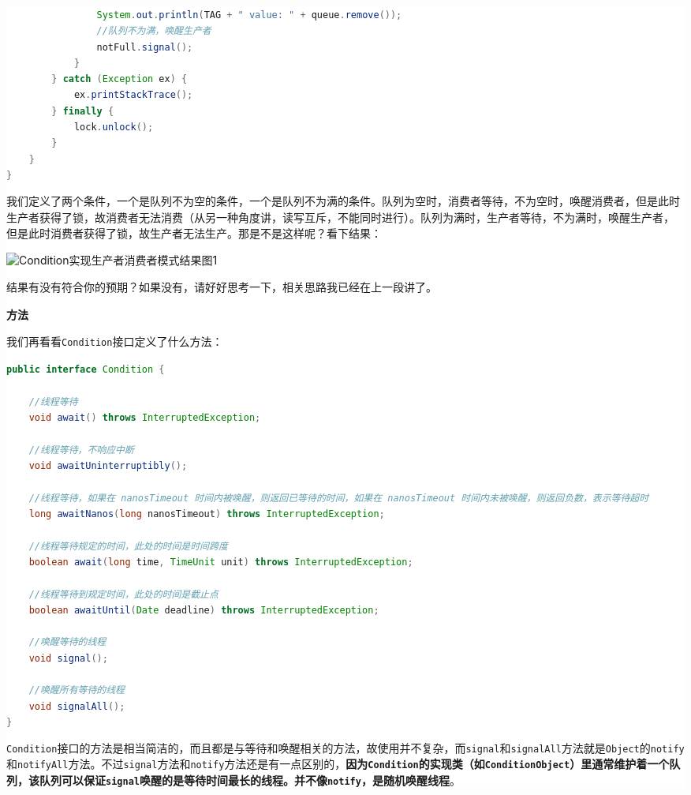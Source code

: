 ```java
                System.out.println(TAG + " value: " + queue.remove());
                //队列不为满，唤醒生产者
                notFull.signal();
            }
        } catch (Exception ex) {
            ex.printStackTrace();
        } finally {
            lock.unlock();
        }
    }
}
```

我们定义了两个条件，一个是队列不为空的条件，一个是队列不为满的条件。队列为空时，消费者等待，不为空时，唤醒消费者，但是此时生产者获得了锁，故消费者无法消费（从另一种角度讲，读写互斥，不能同时进行）。队列为满时，生产者等待，不为满时，唤醒生产者，但是此时消费者获得了锁，故生产者无法生产。那是不是这样呢？看下结果：

![Condition实现生产者消费者模式结果图1](/imgs/Condition实现生产者消费者模式结果图1.png)

结果有没有符合你的预期？如果没有，请好好思考一下，相关思路我已经在上一段讲了。

**方法**

我们再看看`Condition`接口定义了什么方法：

```java
public interface Condition {

    //线程等待
    void await() throws InterruptedException;

    //线程等待，不响应中断
    void awaitUninterruptibly();

    //线程等待，如果在 nanosTimeout 时间内被唤醒，则返回已等待的时间，如果在 nanosTimeout 时间内未被唤醒，则返回负数，表示等待超时
    long awaitNanos(long nanosTimeout) throws InterruptedException;

    //线程等待规定的时间，此处的时间是时间跨度
    boolean await(long time, TimeUnit unit) throws InterruptedException;

    //线程等待到规定时间，此处的时间是截止点
    boolean awaitUntil(Date deadline) throws InterruptedException;

    //唤醒等待的线程
    void signal();

    //唤醒所有等待的线程
    void signalAll();
}
```

`Condition`接口的方法是相当简洁的，而且都是与等待和唤醒相关的方法，故使用并不复杂，而`signal`和`signalAll`方法就是`Object`的`notify`和`notifyAll`方法。不过`signal`方法和`notify`方法还是有一点区别的，**因为`Condition`的实现类（如`ConditionObject`）里通常维护着一个队列，该队列可以保证`signal`唤醒的是等待时间最长的线程。并不像`notify`，是随机唤醒线程**。
